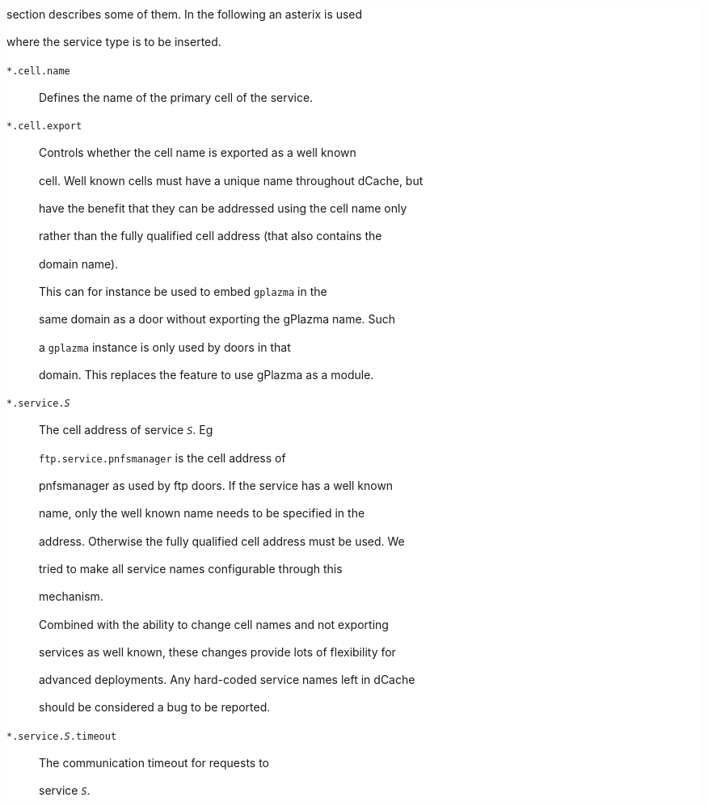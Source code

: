 section describes some of them. In the following an asterix is used

where the service type is to be inserted.</p>



<dl class="dl-horizontal">

<dt><code>*.cell.name</code></dt>

<dd><p>Defines the name of the primary cell of the service.</p></dd>



<dt><code>*.cell.export</code></dt>

<dd><p>Controls whether the cell name is exported as a well known

cell. Well known cells must have a unique name throughout dCache, but

have the benefit that they can be addressed using the cell name only

rather than the fully qualified cell address (that also contains the

domain name).</p>

<p>This can for instance be used to embed <code>gplazma</code> in the

same domain as a door without exporting the gPlazma name. Such

a <code>gplazma</code> instance is only used by doors in that

domain. This replaces the feature to use gPlazma as a module.</p></dd>



<dt><code>*.service.<em>S</em></code></dt>

<dd><p>The cell address of service <code><em>S</em></code>. Eg

<code>ftp.service.pnfsmanager</code> is the cell address of

pnfsmanager as used by ftp doors. If the service has a well known

name, only the well known name needs to be specified in the

address. Otherwise the fully qualified cell address must be used. We

tried to make all service names configurable through this

mechanism.</p>

<p>Combined with the ability to change cell names and not exporting

services as well known, these changes provide lots of flexibility for

advanced deployments. Any hard-coded service names left in dCache

should be considered a bug to be reported.</p></dd>



<dt><code>*.service.<em>S</em>.timeout</code></dt>

<dd><p>The communication timeout for requests to

service <code><em>S</em></code>.</p></dd>
